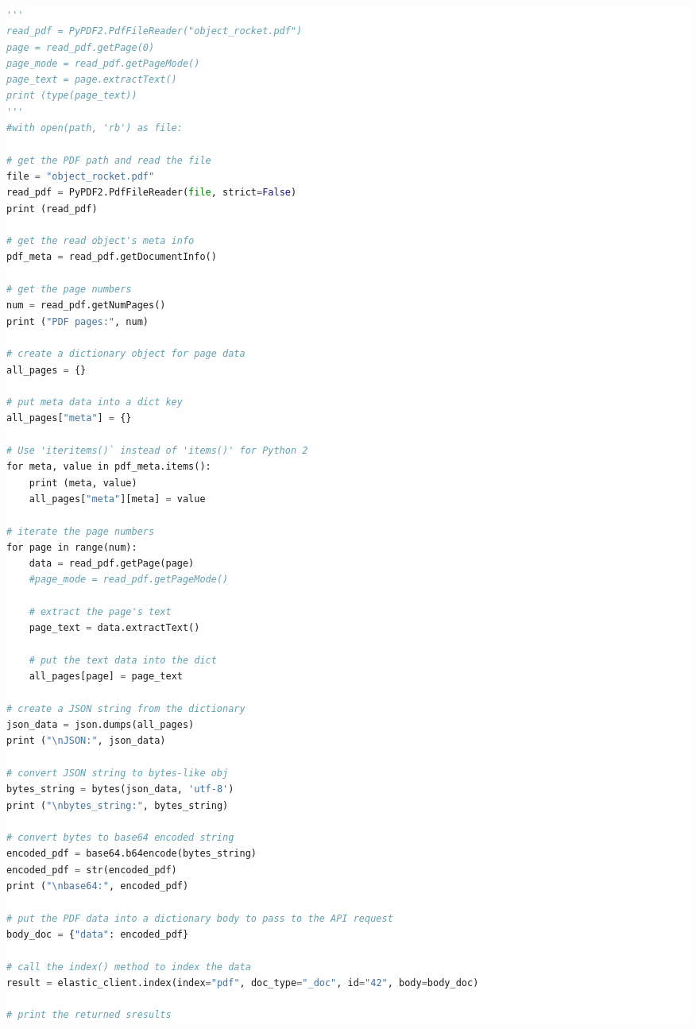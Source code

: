 ```python
'''  
read_pdf = PyPDF2.PdfFileReader("object_rocket.pdf")  
page = read_pdf.getPage(0)  
page_mode = read_pdf.getPageMode()  
page_text = page.extractText()  
print (type(page_text))  
'''  
#with open(path, 'rb') as file:  
  
# get the PDF path and read the file  
file = "object_rocket.pdf"  
read_pdf = PyPDF2.PdfFileReader(file, strict=False)  
print (read_pdf)  
  
# get the read object's meta info  
pdf_meta = read_pdf.getDocumentInfo()  
  
# get the page numbers  
num = read_pdf.getNumPages()  
print ("PDF pages:", num)  
  
# create a dictionary object for page data  
all_pages = {}  
  
# put meta data into a dict key  
all_pages["meta"] = {}  
  
# Use 'iteritems()` instead of 'items()' for Python 2  
for meta, value in pdf_meta.items():  
    print (meta, value)  
    all_pages["meta"][meta] = value  
  
# iterate the page numbers  
for page in range(num):  
    data = read_pdf.getPage(page)  
    #page_mode = read_pdf.getPageMode()  
  
    # extract the page's text  
    page_text = data.extractText()  
  
    # put the text data into the dict  
    all_pages[page] = page_text  
  
# create a JSON string from the dictionary  
json_data = json.dumps(all_pages)  
print ("\nJSON:", json_data)  
  
# convert JSON string to bytes-like obj  
bytes_string = bytes(json_data, 'utf-8')  
print ("\nbytes_string:", bytes_string)  
  
# convert bytes to base64 encoded string  
encoded_pdf = base64.b64encode(bytes_string)  
encoded_pdf = str(encoded_pdf)  
print ("\nbase64:", encoded_pdf)  
  
# put the PDF data into a dictionary body to pass to the API request  
body_doc = {"data": encoded_pdf}  
  
# call the index() method to index the data  
result = elastic_client.index(index="pdf", doc_type="_doc", id="42", body=body_doc)  
  
# print the returned sresults  
```